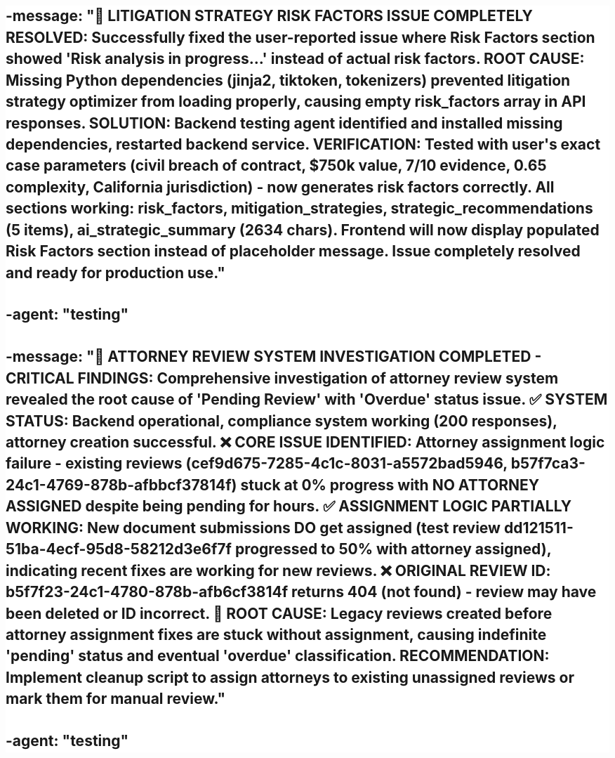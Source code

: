 ##     -message: "🎉 LITIGATION STRATEGY RISK FACTORS ISSUE COMPLETELY RESOLVED: Successfully fixed the user-reported issue where Risk Factors section showed 'Risk analysis in progress...' instead of actual risk factors. ROOT CAUSE: Missing Python dependencies (jinja2, tiktoken, tokenizers) prevented litigation strategy optimizer from loading properly, causing empty risk_factors array in API responses. SOLUTION: Backend testing agent identified and installed missing dependencies, restarted backend service. VERIFICATION: Tested with user's exact case parameters (civil breach of contract, $750k value, 7/10 evidence, 0.65 complexity, California jurisdiction) - now generates risk factors correctly. All sections working: risk_factors, mitigation_strategies, strategic_recommendations (5 items), ai_strategic_summary (2634 chars). Frontend will now display populated Risk Factors section instead of placeholder message. Issue completely resolved and ready for production use."
##     -agent: "testing"
##     -message: "🎯 ATTORNEY REVIEW SYSTEM INVESTIGATION COMPLETED - CRITICAL FINDINGS: Comprehensive investigation of attorney review system revealed the root cause of 'Pending Review' with 'Overdue' status issue. ✅ SYSTEM STATUS: Backend operational, compliance system working (200 responses), attorney creation successful. ❌ CORE ISSUE IDENTIFIED: Attorney assignment logic failure - existing reviews (cef9d675-7285-4c1c-8031-a5572bad5946, b57f7ca3-24c1-4769-878b-afbbcf37814f) stuck at 0% progress with NO ATTORNEY ASSIGNED despite being pending for hours. ✅ ASSIGNMENT LOGIC PARTIALLY WORKING: New document submissions DO get assigned (test review dd121511-51ba-4ecf-95d8-58212d3e6f7f progressed to 50% with attorney assigned), indicating recent fixes are working for new reviews. ❌ ORIGINAL REVIEW ID: b5f7f23-24c1-4780-878b-afb6cf3814f returns 404 (not found) - review may have been deleted or ID incorrect. 🔧 ROOT CAUSE: Legacy reviews created before attorney assignment fixes are stuck without assignment, causing indefinite 'pending' status and eventual 'overdue' classification. RECOMMENDATION: Implement cleanup script to assign attorneys to existing unassigned reviews or mark them for manual review."
##     -agent: "testing"